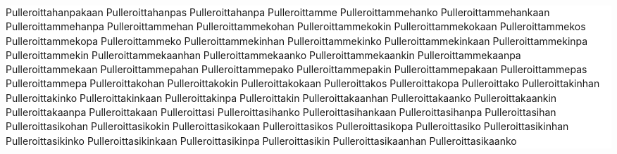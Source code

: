 Pulleroittahanpakaan
Pulleroittahanpas
Pulleroittahanpa
Pulleroittamme
Pulleroittammehanko
Pulleroittammehankaan
Pulleroittammehanpa
Pulleroittammehan
Pulleroittammekohan
Pulleroittammekokin
Pulleroittammekokaan
Pulleroittammekos
Pulleroittammekopa
Pulleroittammeko
Pulleroittammekinhan
Pulleroittammekinko
Pulleroittammekinkaan
Pulleroittammekinpa
Pulleroittammekin
Pulleroittammekaanhan
Pulleroittammekaanko
Pulleroittammekaankin
Pulleroittammekaanpa
Pulleroittammekaan
Pulleroittammepahan
Pulleroittammepako
Pulleroittammepakin
Pulleroittammepakaan
Pulleroittammepas
Pulleroittammepa
Pulleroittakohan
Pulleroittakokin
Pulleroittakokaan
Pulleroittakos
Pulleroittakopa
Pulleroittako
Pulleroittakinhan
Pulleroittakinko
Pulleroittakinkaan
Pulleroittakinpa
Pulleroittakin
Pulleroittakaanhan
Pulleroittakaanko
Pulleroittakaankin
Pulleroittakaanpa
Pulleroittakaan
Pulleroittasi
Pulleroittasihanko
Pulleroittasihankaan
Pulleroittasihanpa
Pulleroittasihan
Pulleroittasikohan
Pulleroittasikokin
Pulleroittasikokaan
Pulleroittasikos
Pulleroittasikopa
Pulleroittasiko
Pulleroittasikinhan
Pulleroittasikinko
Pulleroittasikinkaan
Pulleroittasikinpa
Pulleroittasikin
Pulleroittasikaanhan
Pulleroittasikaanko